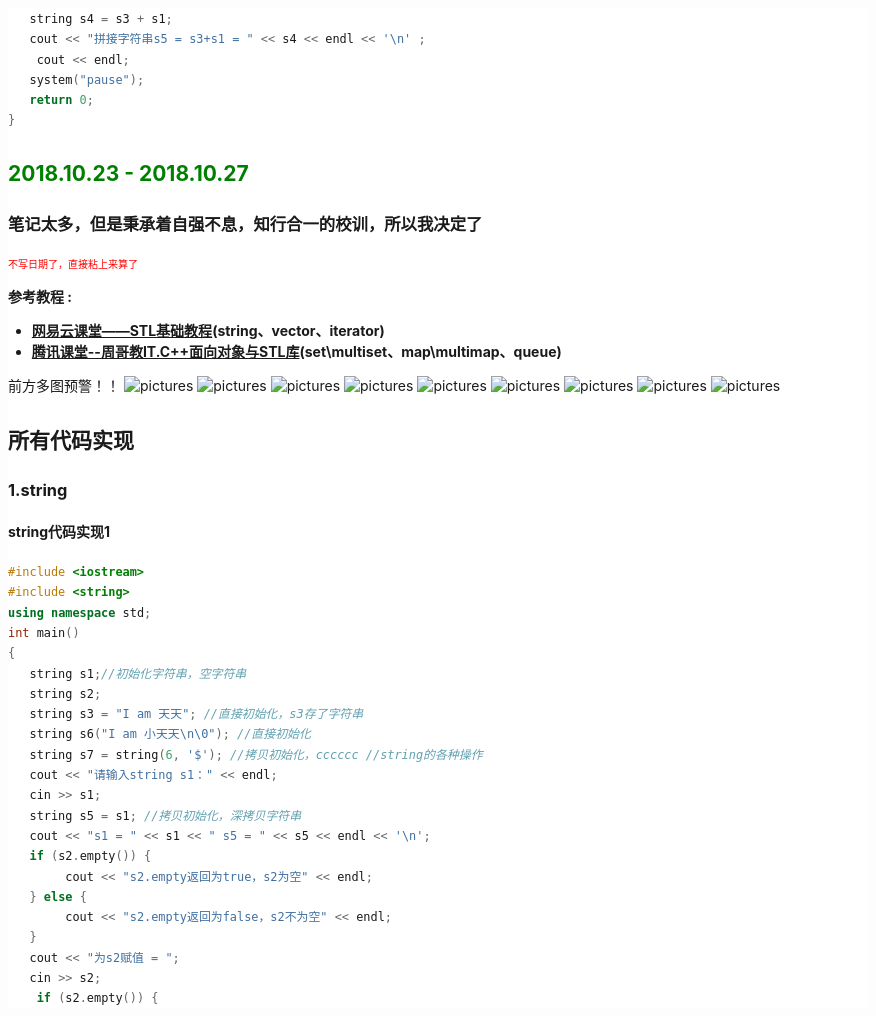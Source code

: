 ```c++
   string s4 = s3 + s1;
   cout << "拼接字符串s5 = s3+s1 = " << s4 << endl << '\n' ; 
	cout << endl;
   system("pause");
   return 0; 
}
```
<font color = "green">2018.10.23 - 2018.10.27</font>
---
###  笔记太多，但是秉承着自强不息，知行合一的校训，所以我决定了
<font size = "1px" color = red>不写日期了，直接粘上来算了</font>

**参考教程 :**

[腾讯课堂--周哥教IT.C++面向对象与STL库]:https://ke.qq.com/course/249145
* **[网易云课堂——STL基础教程]()(string、vector、iterator)**
* **[腾讯课堂--周哥教IT.C++面向对象与STL库]()(set\multiset、map\multimap、queue)**


前方多图预警！！
![pictures](http://wdlj.zoomdong.xin/STL_1.jpg)
![pictures](http://wdlj.zoomdong.xin/STL_2.jpg)
![pictures](http://wdlj.zoomdong.xin/STL_3.jpg)
![pictures](http://wdlj.zoomdong.xin/STL_4.jpg)
![pictures](http://wdlj.zoomdong.xin/STL_5.jpg)
![pictures](http://wdlj.zoomdong.xin/STL_6.jpg)
![pictures](http://wdlj.zoomdong.xin/STL_7.jpg)
![pictures](http://wdlj.zoomdong.xin/STL_8.jpg)
![pictures](http://wdlj.zoomdong.xin/STL_9.jpg)
## 所有代码实现
### 1.string

#### string代码实现1

```c++
#include <iostream>
#include <string> 
using namespace std; 
int main()
{ 
   string s1;//初始化字符串，空字符串 
   string s2;
   string s3 = "I am 天天"; //直接初始化，s3存了字符串
   string s6("I am 小天天\n\0"); //直接初始化 
   string s7 = string(6, '$'); //拷贝初始化，cccccc //string的各种操作 
   cout << "请输入string s1：" << endl;
   cin >> s1;
   string s5 = s1; //拷贝初始化，深拷贝字符串 
   cout << "s1 = " << s1 << " s5 = " << s5 << endl << '\n';
   if (s2.empty()) {
		cout << "s2.empty返回为true，s2为空" << endl;
   } else {
   		cout << "s2.empty返回为false，s2不为空" << endl;
   }
   cout << "为s2赋值 = "; 
   cin >> s2;
	if (s2.empty()) {
```

[网易云课堂——STL基础教程]: https://study.163.com/course/introduction/1003205055.htm